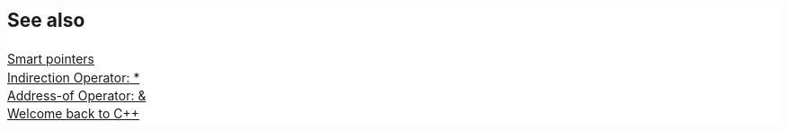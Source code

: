 ## See also

[Smart pointers](smart-pointers-modern-cpp.md)\
[Indirection Operator: *](indirection-operator-star.md)\
[Address-of Operator: &](address-of-operator-amp.md)\
[Welcome back to C++](welcome-back-to-cpp-modern-cpp.md)
